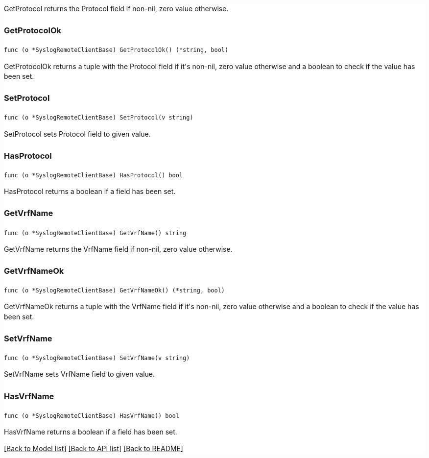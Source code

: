 GetProtocol returns the Protocol field if non-nil, zero value otherwise.

### GetProtocolOk

`func (o *SyslogRemoteClientBase) GetProtocolOk() (*string, bool)`

GetProtocolOk returns a tuple with the Protocol field if it's non-nil, zero value otherwise
and a boolean to check if the value has been set.

### SetProtocol

`func (o *SyslogRemoteClientBase) SetProtocol(v string)`

SetProtocol sets Protocol field to given value.

### HasProtocol

`func (o *SyslogRemoteClientBase) HasProtocol() bool`

HasProtocol returns a boolean if a field has been set.

### GetVrfName

`func (o *SyslogRemoteClientBase) GetVrfName() string`

GetVrfName returns the VrfName field if non-nil, zero value otherwise.

### GetVrfNameOk

`func (o *SyslogRemoteClientBase) GetVrfNameOk() (*string, bool)`

GetVrfNameOk returns a tuple with the VrfName field if it's non-nil, zero value otherwise
and a boolean to check if the value has been set.

### SetVrfName

`func (o *SyslogRemoteClientBase) SetVrfName(v string)`

SetVrfName sets VrfName field to given value.

### HasVrfName

`func (o *SyslogRemoteClientBase) HasVrfName() bool`

HasVrfName returns a boolean if a field has been set.


[[Back to Model list]](../README.md#documentation-for-models) [[Back to API list]](../README.md#documentation-for-api-endpoints) [[Back to README]](../README.md)


